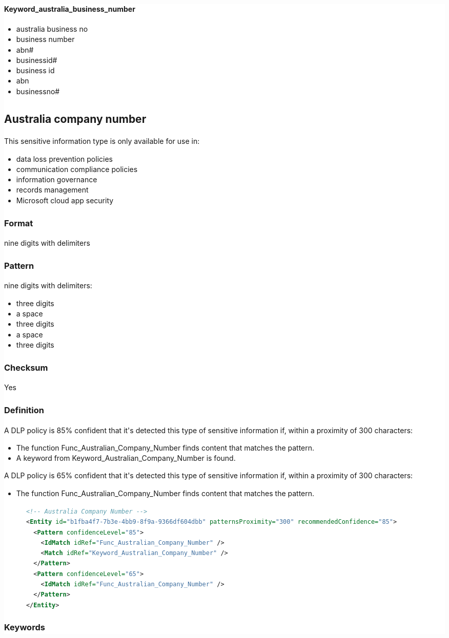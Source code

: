 #### Keyword_australia_business_number

- australia business no
- business number
- abn#
- businessid#
- business id
- abn
- businessno#

## Australia company number
This sensitive information type is only available for use in:
- data loss prevention policies
- communication compliance policies
- information governance
- records management
- Microsoft cloud app security

### Format

nine digits with delimiters

### Pattern

nine digits with delimiters:

- three digits
- a space
- three digits
- a space
- three digits


### Checksum

Yes

### Definition

A DLP policy is 85% confident that it's detected this type of sensitive information if, within a proximity of 300 characters:
- The function Func_Australian_Company_Number finds content that matches the pattern.
- A keyword from Keyword_Australian_Company_Number is found.

A DLP policy is 65% confident that it's detected this type of sensitive information if, within a proximity of 300 characters:
- The function Func_Australian_Company_Number finds content that matches the pattern.

```xml
      <!-- Australia Company Number -->
      <Entity id="b1fba4f7-7b3e-4bb9-8f9a-9366df604dbb" patternsProximity="300" recommendedConfidence="85">
        <Pattern confidenceLevel="85">
          <IdMatch idRef="Func_Australian_Company_Number" />
          <Match idRef="Keyword_Australian_Company_Number" />
        </Pattern>
        <Pattern confidenceLevel="65">
          <IdMatch idRef="Func_Australian_Company_Number" />
        </Pattern>
      </Entity>
```
### Keywords

